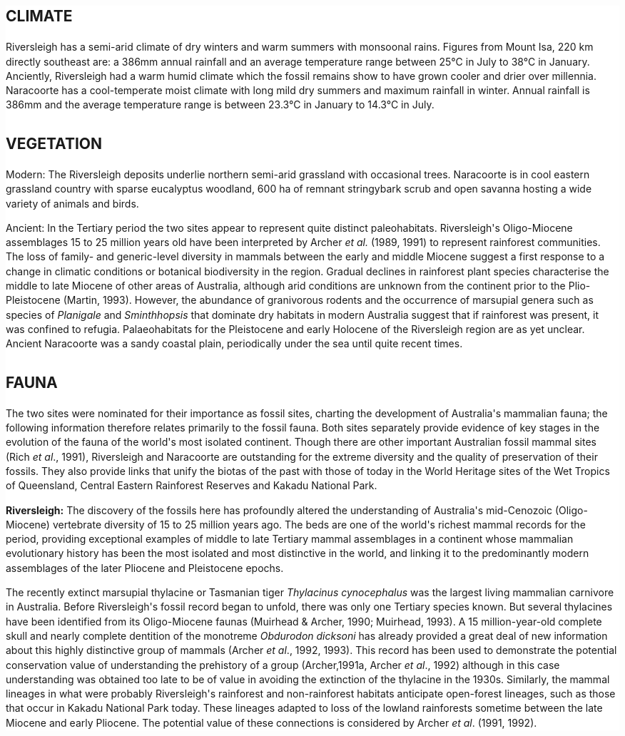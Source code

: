 CLIMATE
-----------

Riversleigh has a semi-arid climate of dry winters and warm summers with monsoonal rains. Figures from Mount Isa, 220 km directly southeast are: a 386mm annual rainfall and an average temperature range between 25°C in July to 38°C in January. Anciently, Riversleigh had a warm humid climate which the fossil remains show to have grown cooler and drier over millennia. Naracoorte has a cool-temperate moist climate with long mild dry summers and maximum rainfall in winter. Annual rainfall is 386mm and the average temperature range is between 23.3°C in January to 14.3°C in July.

VEGETATION
--------------

Modern: The Riversleigh deposits underlie northern semi-arid grassland with occasional trees. Naracoorte is in cool eastern grassland country with sparse eucalyptus woodland, 600 ha of remnant stringybark scrub and open savanna hosting a wide variety of animals and birds.

Ancient: In the Tertiary period the two sites appear to represent quite distinct paleohabitats. Riversleigh's Oligo-Miocene assemblages 15 to 25 million years old have been interpreted by Archer *et al.* (1989, 1991) to represent rainforest communities. The loss of family- and generic-level diversity in mammals between the early and middle Miocene suggest a first response to a change in climatic conditions or botanical biodiversity in the region. Gradual declines in rainforest plant species characterise the middle to late Miocene of other areas of Australia, although arid conditions are unknown from the continent prior to the Plio-Pleistocene (Martin, 1993). However, the abundance of granivorous rodents and the occurrence of marsupial genera such as species of *Planigale* and *Sminthhopsis* that dominate dry habitats in modern Australia suggest that if rainforest was present, it was confined to refugia. Palaeohabitats for the Pleistocene and early Holocene of the Riversleigh region are as yet unclear. Ancient Naracoorte was a sandy coastal plain, periodically under the sea until quite recent times.

FAUNA
---------

The two sites were nominated for their importance as fossil sites, charting the development of Australia's mammalian fauna; the following information therefore relates primarily to the fossil fauna. Both sites separately provide evidence of key stages in the evolution of the fauna of the world's most isolated continent. Though there are other important Australian fossil mammal sites (Rich *et al*., 1991), Riversleigh and Naracoorte are outstanding for the extreme diversity and the quality of preservation of their fossils. They also provide links that unify the biotas of the past with those of today in the World Heritage sites of the Wet Tropics of Queensland, Central Eastern Rainforest Reserves and Kakadu National Park.

**Riversleigh:** The discovery of the fossils here has profoundly altered the understanding of Australia's mid-Cenozoic (Oligo-Miocene) vertebrate diversity of 15 to 25 million years ago. The beds are one of the world's richest mammal records for the period, providing exceptional examples of middle to late Tertiary mammal assemblages in a continent whose mammalian evolutionary history has been the most isolated and most distinctive in the world, and linking it to the predominantly modern assemblages of the later Pliocene and Pleistocene epochs.

The recently extinct marsupial thylacine or Tasmanian tiger *Thylacinus cynocephalus* was the largest living mammalian carnivore in Australia. Before Riversleigh's fossil record began to unfold, there was only one Tertiary species known. But several thylacines have been identified from its Oligo-Miocene faunas (Muirhead & Archer, 1990; Muirhead, 1993). A 15 million-year-old complete skull and nearly complete dentition of the monotreme *Obdurodon dicksoni* has already provided a great deal of new information about this highly distinctive group of mammals (Archer *et al*., 1992, 1993). This record has been used to demonstrate the potential conservation value of understanding the prehistory of a group (Archer,1991a, Archer *et al*., 1992) although in this case understanding was obtained too late to be of value in avoiding the extinction of the thylacine in the 1930s. Similarly, the mammal lineages in what were probably Riversleigh's rainforest and non-rainforest habitats anticipate open-forest lineages, such as those that occur in Kakadu National Park today. These lineages adapted to loss of the lowland rainforests sometime between the late Miocene and early Pliocene. The potential value of these connections is considered by Archer *et al*. (1991, 1992).
